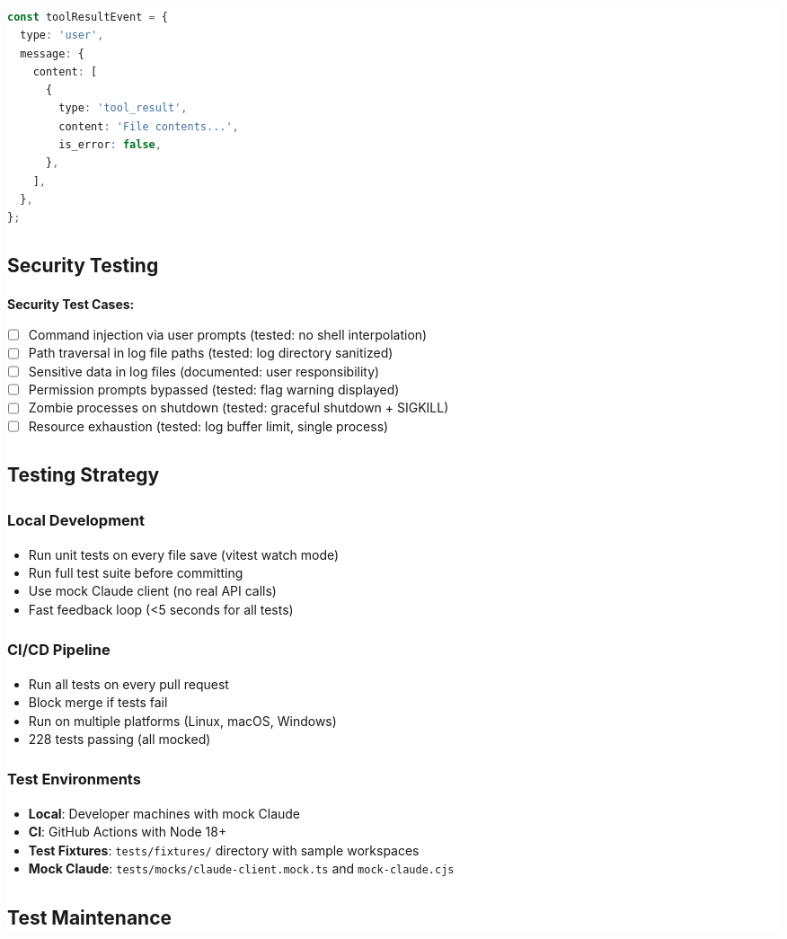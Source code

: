 ```typescript
const toolResultEvent = {
  type: 'user',
  message: {
    content: [
      {
        type: 'tool_result',
        content: 'File contents...',
        is_error: false,
      },
    ],
  },
};
```

## Security Testing

**Security Test Cases:**

- [ ] Command injection via user prompts (tested: no shell interpolation)
- [ ] Path traversal in log file paths (tested: log directory sanitized)
- [ ] Sensitive data in log files (documented: user responsibility)
- [ ] Permission prompts bypassed (tested: flag warning displayed)
- [ ] Zombie processes on shutdown (tested: graceful shutdown + SIGKILL)
- [ ] Resource exhaustion (tested: log buffer limit, single process)

## Testing Strategy

### Local Development

- Run unit tests on every file save (vitest watch mode)
- Run full test suite before committing
- Use mock Claude client (no real API calls)
- Fast feedback loop (<5 seconds for all tests)

### CI/CD Pipeline

- Run all tests on every pull request
- Block merge if tests fail
- Run on multiple platforms (Linux, macOS, Windows)
- 228 tests passing (all mocked)

### Test Environments

- **Local**: Developer machines with mock Claude
- **CI**: GitHub Actions with Node 18+
- **Test Fixtures**: `tests/fixtures/` directory with sample workspaces
- **Mock Claude**: `tests/mocks/claude-client.mock.ts` and `mock-claude.cjs`

## Test Maintenance
